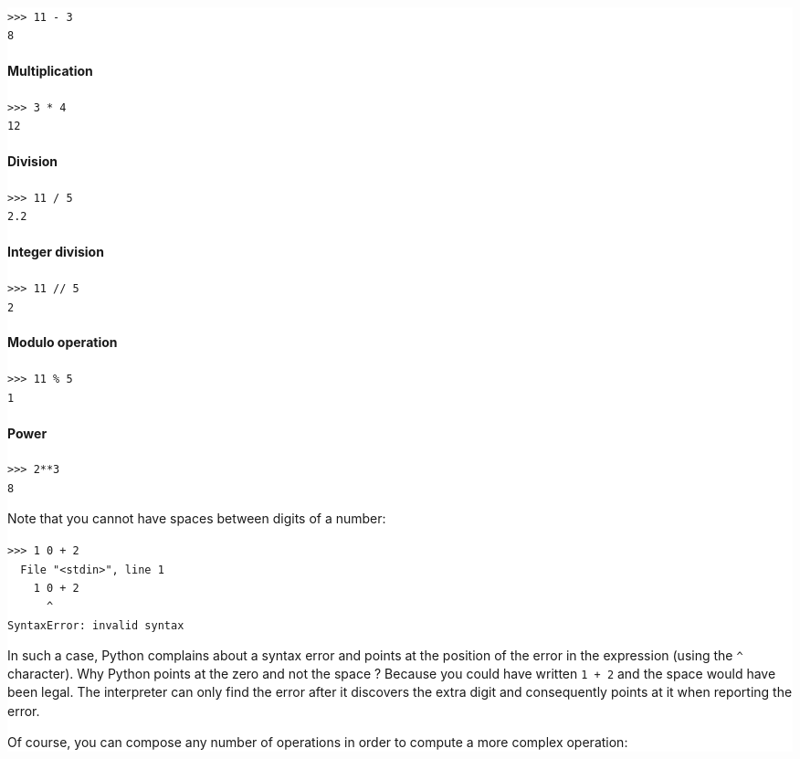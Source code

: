 ```pycon
>>> 11 - 3
8
```

#### Multiplication

```pycon
>>> 3 * 4
12
```

#### Division

```pycon
>>> 11 / 5
2.2
```

#### Integer division

```pycon
>>> 11 // 5
2
```

#### Modulo operation

```pycon
>>> 11 % 5
1
```

#### Power

```pycon
>>> 2**3
8
```

Note that you cannot have spaces between digits of a number:

```pycon
>>> 1 0 + 2 
  File "<stdin>", line 1
    1 0 + 2
      ^
SyntaxError: invalid syntax
```

In such a case, Python complains about a syntax error and points at the
position of the error in the expression (using the `^` character). Why Python
points at the zero and not the space ? Because you could have written `1 + 2`
and the space would have been legal. The interpreter can only find the error
after it discovers the extra digit and consequently points at it when reporting
the error.

Of course, you can compose any number of operations in order to compute a more
complex operation:
